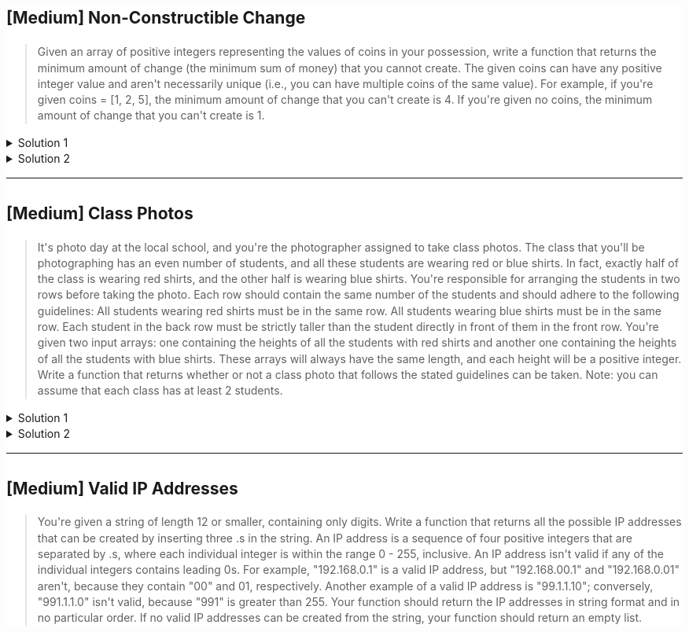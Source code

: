 ## [Medium] Non-Constructible Change

> Given an array of positive integers representing the values of coins in your possession, write a function that
> returns the minimum amount of change (the minimum sum of money) that you cannot create. The given coins can have
> any positive integer value and aren't necessarily unique (i.e., you can have multiple coins of the same value).
> For example, if you're given coins = [1, 2, 5], the minimum amount of change that you can't create is 4.
> If you're given no coins, the minimum amount of change that you can't create is 1.

<details><summary>Solution 1</summary></details>

<details><summary>Solution 2</summary></details>

--------------------

## [Medium] Class Photos

> It's photo day at the local school, and you're the photographer assigned to take class photos.
> The class that you'll be photographing has an even number of students, and all these students are wearing red
> or blue shirts. In fact, exactly half of the class is wearing red shirts, and the other half is wearing blue shirts.
> You're responsible for arranging the students in two rows before taking the photo. Each row should contain the
> same number of the students and should adhere to the following guidelines:
> All students wearing red shirts must be in the same row.
> All students wearing blue shirts must be in the same row.
> Each student in the back row must be strictly taller than the student directly in front of them in the front row.
> You're given two input arrays: one containing the heights of all the students with red shirts and another
> one containing the heights of all the students with blue shirts. These arrays will always have the same length,
> and each height will be a positive integer. Write a function that returns whether or not a class photo that follows
> the stated guidelines can be taken.
> Note: you can assume that each class has at least 2 students.

<details><summary>Solution 1</summary></details>

<details><summary>Solution 2</summary></details>

--------------------

## [Medium] Valid IP Addresses

> You're given a string of length 12 or smaller, containing only digits. Write a function that returns all the
> possible IP addresses that can be created by inserting three .s in the string.
> An IP address is a sequence of four positive integers that are separated by .s, where each individual integer
> is within the range 0 - 255, inclusive.
> An IP address isn't valid if any of the individual integers contains leading 0s. For example, "192.168.0.1" is a
> valid IP address, but "192.168.00.1" and "192.168.0.01" aren't, because they contain "00" and 01, respectively.
> Another example of a valid IP address is "99.1.1.10"; conversely, "991.1.1.0" isn't valid, because "991" is greater
> than 255. Your function should return the IP addresses in string format and in no particular order.
> If no valid IP addresses can be created from the string, your function should return an empty list.